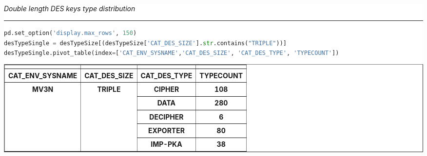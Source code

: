 

_Double length DES keys type distribution_
***


```python
pd.set_option('display.max_rows', 150)
desTypeSingle = desTypeSize[(desTypeSize['CAT_DES_SIZE'].str.contains("TRIPLE"))]
desTypeSingle.pivot_table(index=['CAT_ENV_SYSNAME','CAT_DES_SIZE', 'CAT_DES_TYPE', 'TYPECOUNT'])
```




<div>
<style scoped>
    .dataframe tbody tr th:only-of-type {
        vertical-align: middle;
    }

    .dataframe tbody tr th {
        vertical-align: top;
    }

    .dataframe thead th {
        text-align: right;
    }
</style>
<table border="1" class="dataframe">
  <thead>
    <tr style="text-align: right;">
      <th></th>
      <th></th>
      <th></th>
      <th></th>
    </tr>
    <tr>
      <th>CAT_ENV_SYSNAME</th>
      <th>CAT_DES_SIZE</th>
      <th>CAT_DES_TYPE</th>
      <th>TYPECOUNT</th>
    </tr>
  </thead>
  <tbody>
    <tr>
      <th rowspan="11" valign="top">MV3N</th>
      <th rowspan="11" valign="top">TRIPLE</th>
      <th>CIPHER</th>
      <th>108</th>
    </tr>
    <tr>
      <th>DATA</th>
      <th>280</th>
    </tr>
    <tr>
      <th>DECIPHER</th>
      <th>6</th>
    </tr>
    <tr>
      <th>EXPORTER</th>
      <th>80</th>
    </tr>
    <tr>
      <th>IMP-PKA</th>
      <th>38</th>
    </tr>
    <tr>